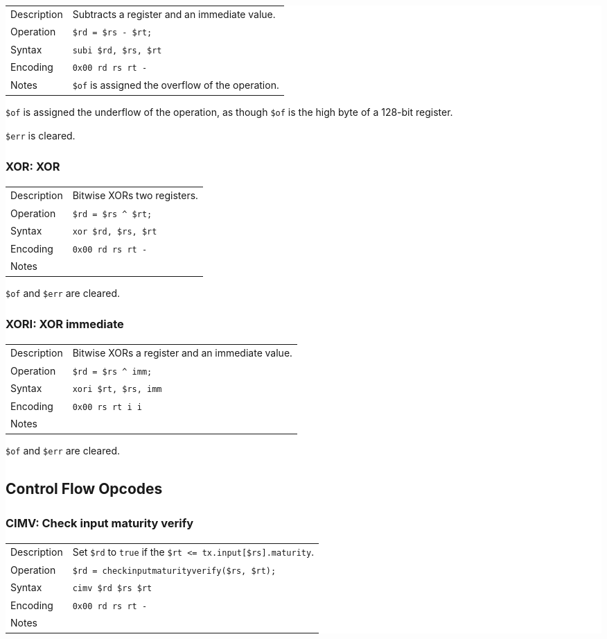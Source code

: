 |             |                                                  |
| ----------- | ------------------------------------------------ |
| Description | Subtracts a register and an immediate value.     |
| Operation   | ```$rd = $rs - $rt;```                           |
| Syntax      | `subi $rd, $rs, $rt`                             |
| Encoding    | `0x00 rd rs rt -`                                |
| Notes       | `$of` is assigned the overflow of the operation. |

`$of` is assigned the underflow of the operation, as though `$of` is the high byte of a 128-bit register.

`$err` is cleared.

### XOR: XOR

|             |                             |
| ----------- | --------------------------- |
| Description | Bitwise XORs two registers. |
| Operation   | ```$rd = $rs ^ $rt;```      |
| Syntax      | `xor $rd, $rs, $rt `        |
| Encoding    | `0x00 rd rs rt -`           |
| Notes       |                             |

`$of` and `$err` are cleared.

### XORI: XOR immediate

|             |                                                 |
| ----------- | ----------------------------------------------- |
| Description | Bitwise XORs a register and an immediate value. |
| Operation   | ```$rd = $rs ^ imm;```                          |
| Syntax      | `xori $rt, $rs, imm `                           |
| Encoding    | `0x00 rs rt i i`                                |
| Notes       |                                                 |

`$of` and `$err` are cleared.

## Control Flow Opcodes

### CIMV: Check input maturity verify

|             |                                                             |
| ----------- | ----------------------------------------------------------- |
| Description | Set `$rd` to `true` if the `$rt <= tx.input[$rs].maturity`. |
| Operation   | ```$rd = checkinputmaturityverify($rs, $rt);```             |
| Syntax      | `cimv $rd $rs $rt`                                          |
| Encoding    | `0x00 rd rs rt -`                                           |
| Notes       |                                                             |
